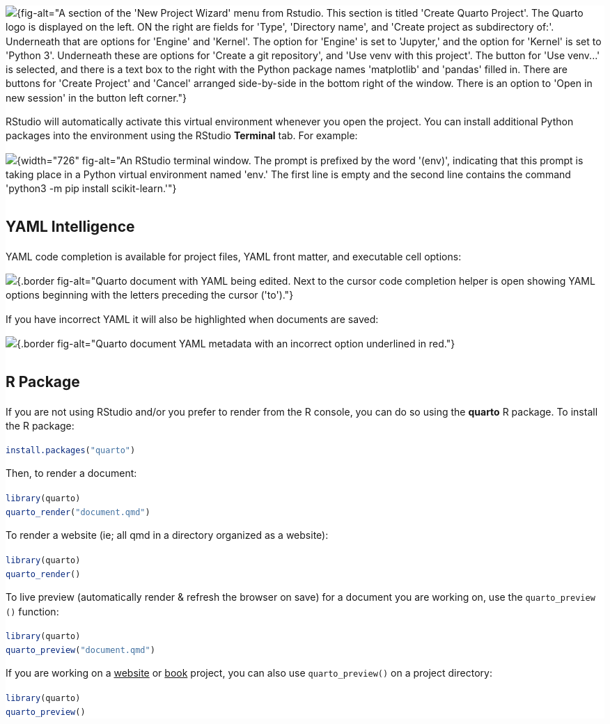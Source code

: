 ![](images/rstudio-new-jupyter-project.png){fig-alt="A section of the 'New Project Wizard' menu from Rstudio. This section is titled 'Create Quarto Project'. The Quarto logo is displayed on the left. ON the right are fields for 'Type', 'Directory name', and 'Create project as subdirectory of:'. Underneath that are options for 'Engine' and 'Kernel'. The option for 'Engine' is set to 'Jupyter,' and the option for 'Kernel' is set to 'Python 3'. Underneath these are options for 'Create a git repository', and 'Use venv with this project'. The button for 'Use venv...' is selected, and there is a text box to the right with the Python package names 'matplotlib' and 'pandas' filled in. There are buttons for 'Create Project' and 'Cancel' arranged side-by-side in the bottom right of the window. There is an option to 'Open in new session' in the button left corner."}

RStudio will automatically activate this virtual environment whenever you open the project. You can install additional Python packages into the environment using the RStudio **Terminal** tab. For example:

![](images/rstudio-pip-install.png){width="726" fig-alt="An RStudio terminal window. The prompt is prefixed by the word '(env)', indicating that this prompt is taking place in a Python virtual environment named 'env.' The first line is empty and the second line contains the command 'python3 -m pip install scikit-learn.'"}

## YAML Intelligence

YAML code completion is available for project files, YAML front matter, and executable cell options:

![](images/rstudio-yaml-completion.png){.border fig-alt="Quarto document with YAML being edited. Next to the cursor code completion helper is open showing YAML options beginning with the letters preceding the cursor ('to')."}

If you have incorrect YAML it will also be highlighted when documents are saved:

![](images/rstudio-yaml-diagnostics.png){.border fig-alt="Quarto document YAML metadata with an incorrect option underlined in red."}


## R Package

If you are not using RStudio and/or you prefer to render from the R console, you can do so using the **quarto** R package. To install the R package:

``` r
install.packages("quarto")
```

Then, to render a document:

``` r
library(quarto)
quarto_render("document.qmd")
```

To render a website (ie; all qmd in a directory organized as a website):

``` r
library(quarto)
quarto_render()
```

To live preview (automatically render & refresh the browser on save) for a document you are working on, use the `quarto_preview()` function:

``` r
library(quarto)
quarto_preview("document.qmd")
```

If you are working on a [website](../websites/website-basics.qmd) or [book](../books/book-basics.qmd) project, you can also use `quarto_preview()` on a project directory:

``` r
library(quarto)
quarto_preview()
```
